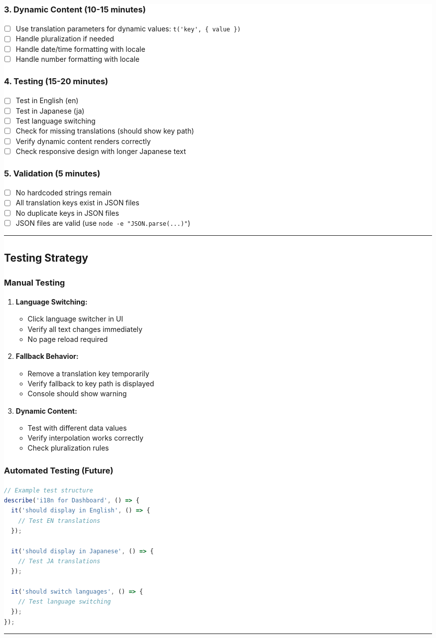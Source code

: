 ### 3. Dynamic Content (10-15 minutes)
- [ ] Use translation parameters for dynamic values: `t('key', { value })`
- [ ] Handle pluralization if needed
- [ ] Handle date/time formatting with locale
- [ ] Handle number formatting with locale

### 4. Testing (15-20 minutes)
- [ ] Test in English (en)
- [ ] Test in Japanese (ja)
- [ ] Test language switching
- [ ] Check for missing translations (should show key path)
- [ ] Verify dynamic content renders correctly
- [ ] Check responsive design with longer Japanese text

### 5. Validation (5 minutes)
- [ ] No hardcoded strings remain
- [ ] All translation keys exist in JSON files
- [ ] No duplicate keys in JSON files
- [ ] JSON files are valid (use `node -e "JSON.parse(...)"`)

---

## Testing Strategy

### Manual Testing
1. **Language Switching:**
   - Click language switcher in UI
   - Verify all text changes immediately
   - No page reload required

2. **Fallback Behavior:**
   - Remove a translation key temporarily
   - Verify fallback to key path is displayed
   - Console should show warning

3. **Dynamic Content:**
   - Test with different data values
   - Verify interpolation works correctly
   - Check pluralization rules

### Automated Testing (Future)
```typescript
// Example test structure
describe('i18n for Dashboard', () => {
  it('should display in English', () => {
    // Test EN translations
  });

  it('should display in Japanese', () => {
    // Test JA translations
  });

  it('should switch languages', () => {
    // Test language switching
  });
});
```

---